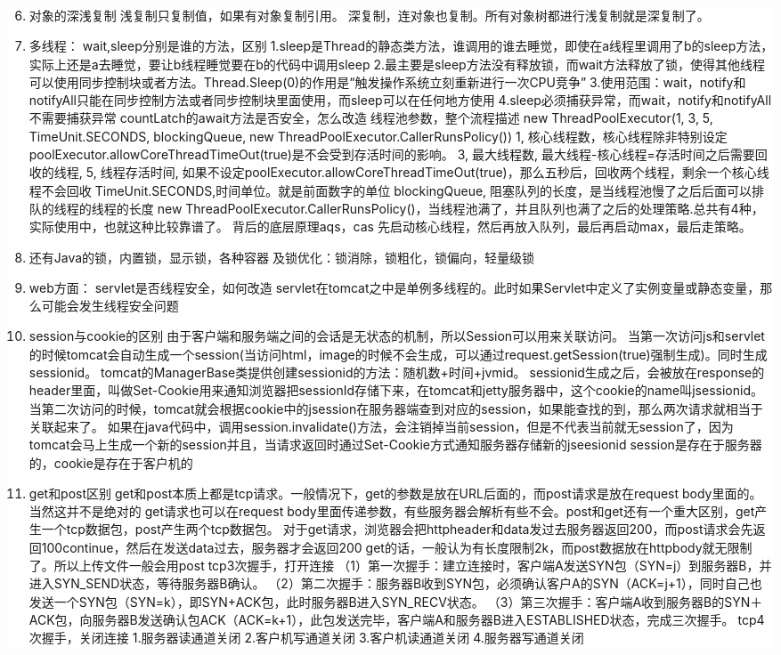 
6. 对象的深浅复制
浅复制只复制值，如果有对象复制引用。
深复制，连对象也复制。所有对象树都进行浅复制就是深复制了。

7. 多线程：
wait,sleep分别是谁的方法，区别
1.sleep是Thread的静态类方法，谁调用的谁去睡觉，即使在a线程里调用了b的sleep方法，实际上还是a去睡觉，要让b线程睡觉要在b的代码中调用sleep
2.最主要是sleep方法没有释放锁，而wait方法释放了锁，使得其他线程可以使用同步控制块或者方法。Thread.Sleep(0)的作用是“触发操作系统立刻重新进行一次CPU竞争”
3.使用范围：wait，notify和notifyAll只能在同步控制方法或者同步控制块里面使用，而sleep可以在任何地方使用
4.sleep必须捕获异常，而wait，notify和notifyAll不需要捕获异常
countLatch的await方法是否安全，怎么改造
线程池参数，整个流程描述
new ThreadPoolExecutor(1, 3, 5, TimeUnit.SECONDS, blockingQueue, new ThreadPoolExecutor.CallerRunsPolicy())
1, 核心线程数，核心线程除非特别设定poolExecutor.allowCoreThreadTimeOut(true)是不会受到存活时间的影响。
3, 最大线程数, 最大线程-核心线程=存活时间之后需要回收的线程,
5, 线程存活时间, 如果不设定poolExecutor.allowCoreThreadTimeOut(true)，那么五秒后，回收两个线程，剩余一个核心线程不会回收
TimeUnit.SECONDS,时间单位。就是前面数字的单位
blockingQueue, 阻塞队列的长度，是当线程池慢了之后后面可以排队的线程的线程的长度
new ThreadPoolExecutor.CallerRunsPolicy()，当线程池满了，并且队列也满了之后的处理策略.总共有4种，实际使用中，也就这种比较靠谱了。
背后的底层原理aqs，cas
先启动核心线程，然后再放入队列，最后再启动max，最后走策略。


8. 还有Java的锁，内置锁，显示锁，各种容器
及锁优化：锁消除，锁粗化，锁偏向，轻量级锁

9. web方面：
servlet是否线程安全，如何改造
servlet在tomcat之中是单例多线程的。此时如果Servlet中定义了实例变量或静态变量，那么可能会发生线程安全问题

10. session与cookie的区别
由于客户端和服务端之间的会话是无状态的机制，所以Session可以用来关联访问。
当第一次访问js和servlet的时候tomcat会自动生成一个session(当访问html，image的时候不会生成，可以通过request.getSession(true)强制生成)。同时生成sessionid。
tomcat的ManagerBase类提供创建sessionid的方法：随机数+时间+jvmid。
sessionid生成之后，会被放在response的header里面，叫做Set-Cookie用来通知浏览器把sessionId存储下来，在tomcat和jetty服务器中，这个cookie的name叫jsessionid。
当第二次访问的时候，tomcat就会根据cookie中的jsession在服务器端查到对应的session，如果能查找的到，那么两次请求就相当于关联起来了。
如果在java代码中，调用session.invalidate()方法，会注销掉当前session，但是不代表当前就无session了，因为tomcat会马上生成一个新的session并且，当请求返回时通过Set-Cookie方式通知服务器存储新的jseesionid
session是存在于服务器的，cookie是存在于客户机的
11. get和post区别
get和post本质上都是tcp请求。一般情况下，get的参数是放在URL后面的，而post请求是放在request body里面的。当然这并不是绝对的
get请求也可以在request body里面传递参数，有些服务器会解析有些不会。post和get还有一个重大区别，get产生一个tcp数据包，post产生两个tcp数据包。
对于get请求，浏览器会把httpheader和data发过去服务器返回200，而post请求会先返回100continue，然后在发送data过去，服务器才会返回200
get的话，一般认为有长度限制2k，而post数据放在httpbody就无限制了。所以上传文件一般会用post
tcp3次握手，打开连接
（1）第一次握手：建立连接时，客户端A发送SYN包（SYN=j）到服务器B，并进入SYN_SEND状态，等待服务器B确认。
（2）第二次握手：服务器B收到SYN包，必须确认客户A的SYN（ACK=j+1），同时自己也发送一个SYN包（SYN=k），即SYN+ACK包，此时服务器B进入SYN_RECV状态。
（3）第三次握手：客户端A收到服务器B的SYN＋ACK包，向服务器B发送确认包ACK（ACK=k+1），此包发送完毕，客户端A和服务器B进入ESTABLISHED状态，完成三次握手。
tcp4次握手，关闭连接
1.服务器读通道关闭
2.客户机写通道关闭
3.客户机读通道关闭
4.服务器写通道关闭

